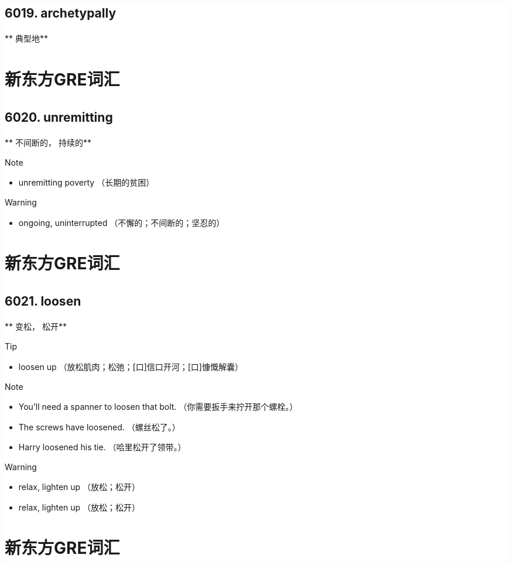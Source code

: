 ## 6019. archetypally

** 典型地**

# 新东方GRE词汇

## 6020. unremitting

** 不间断的， 持续的**

> [!NOTE]
>
> - unremitting poverty （长期的贫困）
>

> [!WARNING]
>
> - ongoing, uninterrupted （不懈的；不间断的；坚忍的）
>

# 新东方GRE词汇

## 6021. loosen

** 变松， 松开**

> [!TIP]
>
> - loosen up （放松肌肉；松弛；[口]信口开河；[口]慷慨解囊）
>

> [!NOTE]
>
> - You’ll need a spanner to loosen that bolt. （你需要扳手来拧开那个螺栓。）
>
> - The screws have loosened. （螺丝松了。）
>
> - Harry loosened his tie. （哈里松开了领带。）
>

> [!WARNING]
>
> - relax, lighten up （放松；松开）
>
> - relax, lighten up （放松；松开）
>

# 新东方GRE词汇
